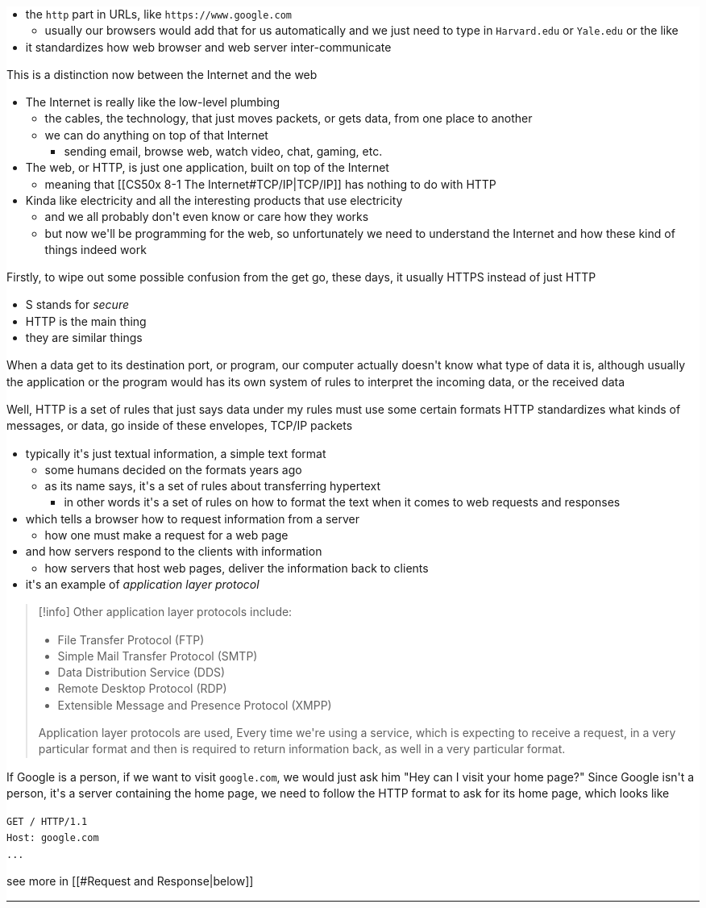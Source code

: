 * the `http` part in URLs, like `https://www.google.com`
	* usually our browsers would add that for us automatically and we just need to type in `Harvard.edu` or `Yale.edu` or the like
* it standardizes how web browser and web server inter-communicate

This is a distinction now between the Internet and the web
* The Internet is really like the low-level plumbing
	* the cables, the technology, that just moves packets, or gets data, from one place to another
	* we can do anything on top of that Internet
		* sending email, browse web, watch video, chat, gaming, etc.
* The web, or HTTP, is just one application, built on top of the Internet
	* meaning that [[CS50x 8-1 The Internet#TCP/IP|TCP/IP]] has nothing to do with HTTP
* Kinda like electricity and all the interesting products that use electricity
	* and we all probably don't even know or care how they works
	* but now we'll be programming for the web, so unfortunately we need to understand the Internet and how these kind of things indeed work

Firstly, to wipe out some possible confusion from the get go,
these days, it usually HTTPS instead of just HTTP
* S stands for *secure*
* HTTP is the main thing
* they are similar things

When a data get to its destination port, or program,
our computer actually doesn't know what type of data it is,
although usually the application or the program would has its own system of rules to interpret the incoming data, or the received data

Well, HTTP is a set of rules that just says data under my rules must use some certain formats
HTTP standardizes what kinds of messages, or data, go inside of these envelopes, TCP/IP packets
* typically it's just textual information, a simple text format
	* some humans decided on the formats years ago
	* as its name says, it's a set of rules about transferring hypertext
		* in other words it's a set of rules on how to format the text when it comes to web requests and responses
* which tells a browser how to request information from a server
	* how one must make a request for a web page
* and how servers respond to the clients with information
	* how servers that host web pages, deliver the information back to clients
* it's an example of *application layer protocol*

> [!info]
> Other application layer protocols include:
> * File Transfer Protocol (FTP)
> * Simple Mail Transfer Protocol (SMTP)
> * Data Distribution Service (DDS)
> * Remote Desktop Protocol (RDP)
> * Extensible Message and Presence Protocol (XMPP)
> 
> Application layer protocols are used,
> Every time we're using a service, which is expecting to receive a request, in a very particular format and then is required to return information back, as well in a very particular format.

If Google is a person, if we want to visit `google.com`, we would just ask him "Hey can I visit your home page?"
Since Google isn't a person, it's a server containing the home page, we need to follow the HTTP format to ask for its home page, which looks like
```
GET / HTTP/1.1
Host: google.com
...
```
see more in [[#Request and Response|below]]
___
